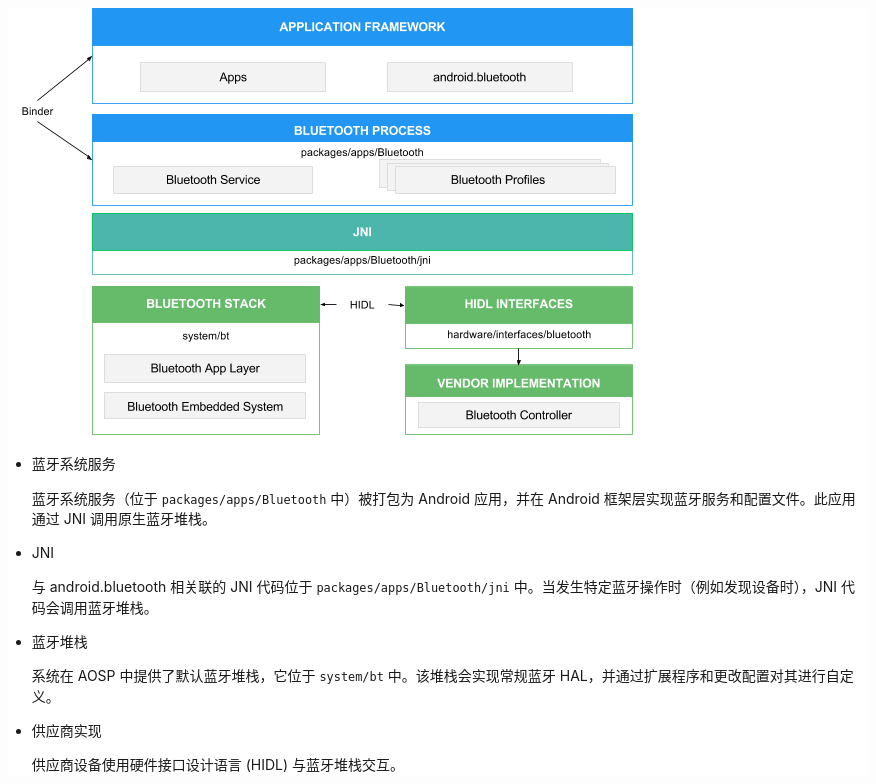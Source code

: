 <img src="Bluetooth02\bluetooth_fluoride_architecture.png" alt="fluoride_archite"  />

- 蓝牙系统服务
  
  蓝牙系统服务（位于 `packages/apps/Bluetooth` 中）被打包为 Android 应用，并在 Android 框架层实现蓝牙服务和配置文件。此应用通过 JNI 调用原生蓝牙堆栈。

- JNI
  
  与 android.bluetooth 相关联的 JNI 代码位于 `packages/apps/Bluetooth/jni` 中。当发生特定蓝牙操作时（例如发现设备时），JNI 代码会调用蓝牙堆栈。

- 蓝牙堆栈
  
  系统在 AOSP 中提供了默认蓝牙堆栈，它位于 `system/bt` 中。该堆栈会实现常规蓝牙 HAL，并通过扩展程序和更改配置对其进行自定义。

- 供应商实现
  
  供应商设备使用硬件接口设计语言 (HIDL) 与蓝牙堆栈交互。
